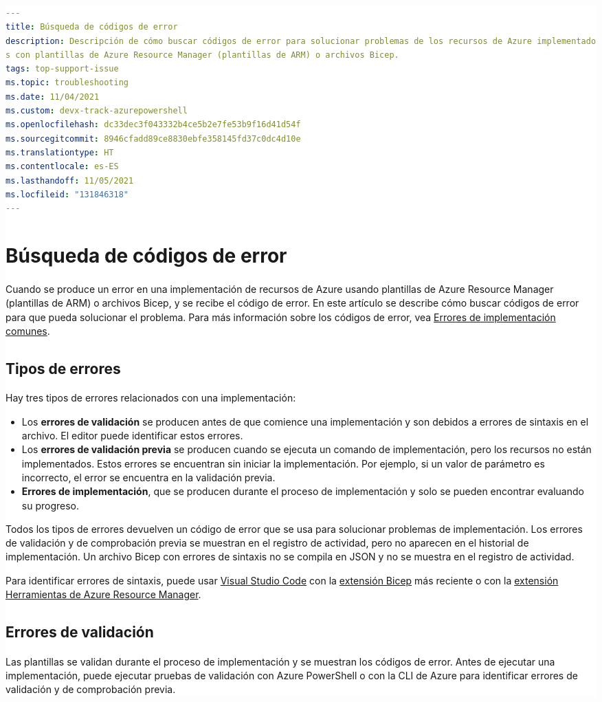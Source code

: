 ```yaml
---
title: Búsqueda de códigos de error
description: Descripción de cómo buscar códigos de error para solucionar problemas de los recursos de Azure implementados con plantillas de Azure Resource Manager (plantillas de ARM) o archivos Bicep.
tags: top-support-issue
ms.topic: troubleshooting
ms.date: 11/04/2021
ms.custom: devx-track-azurepowershell
ms.openlocfilehash: dc33dec3f043332b4ce5b2e7fe53b9f16d41d54f
ms.sourcegitcommit: 8946cfadd89ce8830ebfe358145fd37c0dc4d10e
ms.translationtype: HT
ms.contentlocale: es-ES
ms.lasthandoff: 11/05/2021
ms.locfileid: "131846318"
---
```

# <a name="find-error-codes"></a>Búsqueda de códigos de error

Cuando se produce un error en una implementación de recursos de Azure usando plantillas de Azure Resource Manager (plantillas de ARM) o archivos Bicep, y se recibe el código de error. En este artículo se describe cómo buscar códigos de error para que pueda solucionar el problema. Para más información sobre los códigos de error, vea [Errores de implementación comunes](common-deployment-errors.md).

## <a name="error-types"></a>Tipos de errores

Hay tres tipos de errores relacionados con una implementación:

- Los **errores de validación** se producen antes de que comience una implementación y son debidos a errores de sintaxis en el archivo. El editor puede identificar estos errores.
- Los **errores de validación previa** se producen cuando se ejecuta un comando de implementación, pero los recursos no están implementados. Estos errores se encuentran sin iniciar la implementación. Por ejemplo, si un valor de parámetro es incorrecto, el error se encuentra en la validación previa.
- **Errores de implementación**, que se producen durante el proceso de implementación y solo se pueden encontrar evaluando su progreso.

Todos los tipos de errores devuelven un código de error que se usa para solucionar problemas de implementación. Los errores de validación y de comprobación previa se muestran en el registro de actividad, pero no aparecen en el historial de implementación. Un archivo Bicep con errores de sintaxis no se compila en JSON y no se muestra en el registro de actividad.

Para identificar errores de sintaxis, puede usar [Visual Studio Code](https://code.visualstudio.com) con la [extensión Bicep](https://marketplace.visualstudio.com/items?itemName=ms-azuretools.vscode-bicep) más reciente o con la [extensión Herramientas de Azure Resource Manager](https://marketplace.visualstudio.com/items?itemName=msazurermtools.azurerm-vscode-tools).

## <a name="validation-errors"></a>Errores de validación

Las plantillas se validan durante el proceso de implementación y se muestran los códigos de error. Antes de ejecutar una implementación, puede ejecutar pruebas de validación con Azure PowerShell o con la CLI de Azure para identificar errores de validación y de comprobación previa.
